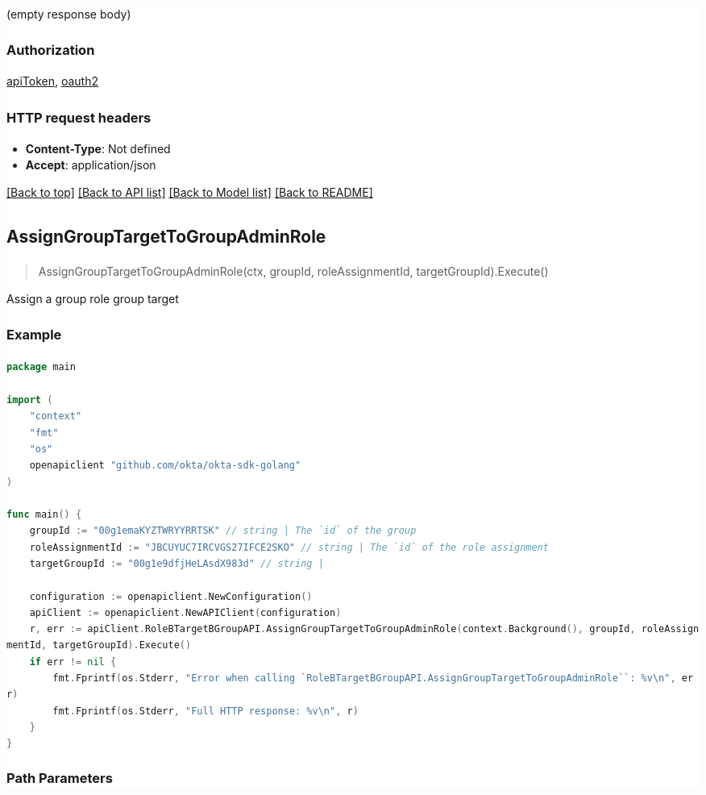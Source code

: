  (empty response body)

### Authorization

[apiToken](../README.md#apiToken), [oauth2](../README.md#oauth2)

### HTTP request headers

- **Content-Type**: Not defined
- **Accept**: application/json

[[Back to top]](#) [[Back to API list]](../README.md#documentation-for-api-endpoints)
[[Back to Model list]](../README.md#documentation-for-models)
[[Back to README]](../README.md)


## AssignGroupTargetToGroupAdminRole

> AssignGroupTargetToGroupAdminRole(ctx, groupId, roleAssignmentId, targetGroupId).Execute()

Assign a group role group target



### Example

```go
package main

import (
	"context"
	"fmt"
	"os"
	openapiclient "github.com/okta/okta-sdk-golang"
)

func main() {
	groupId := "00g1emaKYZTWRYYRRTSK" // string | The `id` of the group
	roleAssignmentId := "JBCUYUC7IRCVGS27IFCE2SKO" // string | The `id` of the role assignment
	targetGroupId := "00g1e9dfjHeLAsdX983d" // string | 

	configuration := openapiclient.NewConfiguration()
	apiClient := openapiclient.NewAPIClient(configuration)
	r, err := apiClient.RoleBTargetBGroupAPI.AssignGroupTargetToGroupAdminRole(context.Background(), groupId, roleAssignmentId, targetGroupId).Execute()
	if err != nil {
		fmt.Fprintf(os.Stderr, "Error when calling `RoleBTargetBGroupAPI.AssignGroupTargetToGroupAdminRole``: %v\n", err)
		fmt.Fprintf(os.Stderr, "Full HTTP response: %v\n", r)
	}
}
```

### Path Parameters
